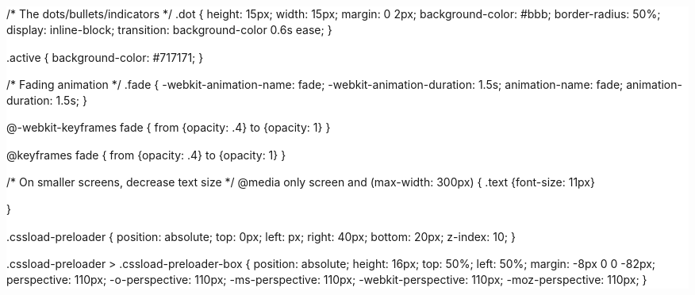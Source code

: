 /* The dots/bullets/indicators */
.dot {
  height: 15px;
  width: 15px;
  margin: 0 2px;
  background-color: #bbb;
  border-radius: 50%;
  display: inline-block;
  transition: background-color 0.6s ease;
}

.active {
  background-color: #717171;
}

/* Fading animation */
.fade {
  -webkit-animation-name: fade;
  -webkit-animation-duration: 1.5s;
  animation-name: fade;
  animation-duration: 1.5s;
}

@-webkit-keyframes fade {
  from {opacity: .4} 
  to {opacity: 1}
}

@keyframes fade {
  from {opacity: .4} 
  to {opacity: 1}
}

/* On smaller screens, decrease text size */
@media only screen and (max-width: 300px) {
  .text {font-size: 11px}
	
}

.cssload-preloader {
	position: absolute;
	top: 0px;
	left: px;
	right: 40px;
	bottom: 20px;
	z-index: 10;
}

.cssload-preloader > .cssload-preloader-box {
	position: absolute;
	height: 16px;
	top: 50%;
	left: 50%;
	margin: -8px 0 0 -82px;
	perspective: 110px;
		-o-perspective: 110px;
		-ms-perspective: 110px;
		-webkit-perspective: 110px;
		-moz-perspective: 110px;
}
